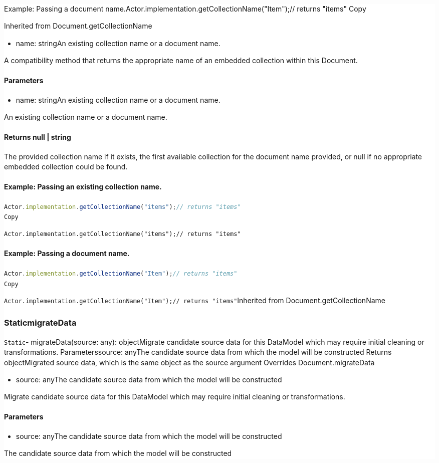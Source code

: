 Example: Passing a document name.Actor.implementation.getCollectionName("Item");// returns "items"
Copy

Inherited from Document.getCollectionName
- name: stringAn existing collection name or a document name.

A compatibility method that returns the appropriate name of an embedded collection within this Document.


#### Parameters

- name: stringAn existing collection name or a document name.

An existing collection name or a document name.


#### Returns null | string

The provided collection name if it exists, the first available collection for the
document name provided, or null if no appropriate embedded collection could be found.


#### Example: Passing an existing collection name.

```javascript
Actor.implementation.getCollectionName("items");// returns "items"
Copy
```

`Actor.implementation.getCollectionName("items");// returns "items"`
#### Example: Passing a document name.

```javascript
Actor.implementation.getCollectionName("Item");// returns "items"
Copy
```

`Actor.implementation.getCollectionName("Item");// returns "items"`Inherited from Document.getCollectionName


### StaticmigrateData

`Static`- migrateData(source: any): objectMigrate candidate source data for this DataModel which may require initial cleaning or transformations.
Parameterssource: anyThe candidate source data from which the model will be constructed
Returns objectMigrated source data, which is the same object as the source argument
Overrides Document.migrateData
- source: anyThe candidate source data from which the model will be constructed

Migrate candidate source data for this DataModel which may require initial cleaning or transformations.


#### Parameters

- source: anyThe candidate source data from which the model will be constructed

The candidate source data from which the model will be constructed
